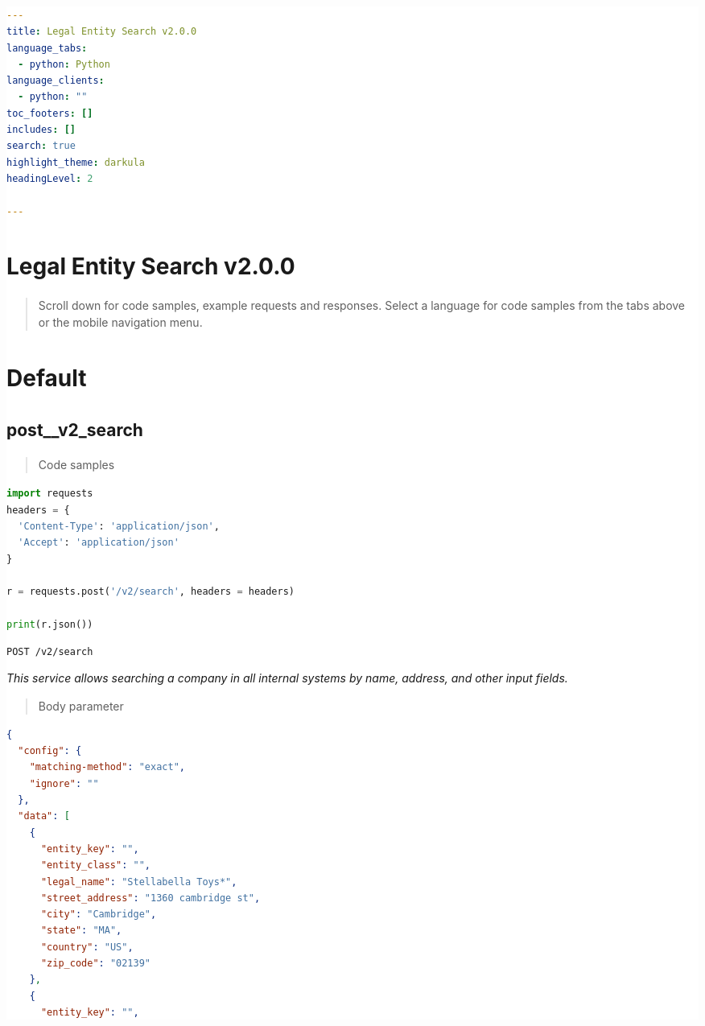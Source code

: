 ```yaml
---
title: Legal Entity Search v2.0.0
language_tabs:
  - python: Python
language_clients:
  - python: ""
toc_footers: []
includes: []
search: true
highlight_theme: darkula
headingLevel: 2

---
```




<h1 id="legal-entity-search">Legal Entity Search v2.0.0</h1>

> Scroll down for code samples, example requests and responses. Select a language for code samples from the tabs above or the mobile navigation menu.

<h1 id="legal-entity-search-default">Default</h1>

## post__v2_search

> Code samples

```python
import requests
headers = {
  'Content-Type': 'application/json',
  'Accept': 'application/json'
}

r = requests.post('/v2/search', headers = headers)

print(r.json())

```

`POST /v2/search`

*This service allows searching a company in all internal systems by name, address, and other input fields.*

> Body parameter

```json
{
  "config": {
    "matching-method": "exact",
    "ignore": ""
  },
  "data": [
    {
      "entity_key": "",
      "entity_class": "",
      "legal_name": "Stellabella Toys*",
      "street_address": "1360 cambridge st",
      "city": "Cambridge",
      "state": "MA",
      "country": "US",
      "zip_code": "02139"
    },
    {
      "entity_key": "",
```